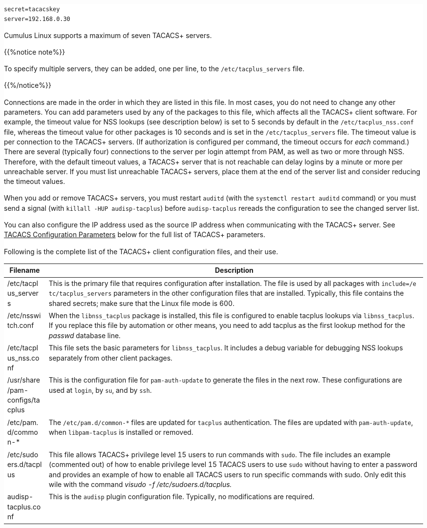     secret=tacacskey
    server=192.168.0.30

Cumulus Linux supports a maximum of seven TACACS+ servers.

{{%notice note%}}

To specify multiple servers, they can be added, one per line, to the
`/etc/tacplus_servers` file.

{{%/notice%}}

Connections are made in the order in which they are listed in this file.
In most cases, you do not need to change any other parameters. You can
add parameters used by any of the packages to this file, which affects
all the TACACS+ client software. For example, the timeout value for NSS
lookups (see description below) is set to 5 seconds by default in the
`/etc/tacplus_nss.conf` file, whereas the timeout value for other
packages is 10 seconds and is set in the `/etc/tacplus_servers` file.
The timeout value is per connection to the TACACS+ servers. (If
authorization is configured per command, the timeout occurs for *each*
command.) There are several (typically four) connections to the server
per login attempt from PAM, as well as two or more through NSS.
Therefore, with the default timeout values, a TACACS+ server that is not
reachable can delay logins by a minute or more per unreachable server.
If you must list unreachable TACACS+ servers, place them at the end of
the server list and consider reducing the timeout values.

When you add or remove TACACS+ servers, you must restart `auditd` (with
the `systemctl restart auditd` command) or you must send a signal (with
`killall -HUP audisp-tacplus`) before `audisp-tacplus` rereads the
configuration to see the changed server list.

You can also configure the IP address used as the source IP address when
communicating with the TACACS+ server. See [TACACS Configuration
Parameters](#src-8362558_TACACSPlus-TACACS_config_params) below for the
full list of TACACS+ parameters.

Following is the complete list of the TACACS+ client configuration
files, and their use.

| Filename                                | Description                                                                                                                                                                                                                                                                                                                                                                                          |
| --------------------------------------- | ---------------------------------------------------------------------------------------------------------------------------------------------------------------------------------------------------------------------------------------------------------------------------------------------------------------------------------------------------------------------------------------------------- |
| /etc/tacplus\_servers                   | This is the primary file that requires configuration after installation. The file is used by all packages with `include=/etc/tacplus_servers` parameters in the other configuration files that are installed. Typically, this file contains the shared secrets; make sure that the Linux file mode is 600.                                                                                           |
| /etc/nsswitch.conf                      | When the `libnss_tacplus` package is installed, this file is configured to enable tacplus lookups via `libnss_tacplus`. If you replace this file by automation or other means, you need to add tacplus as the first lookup method for the *passwd* database line.                                                                                                                                    |
| /etc/tacplus\_nss.conf                  | This file sets the basic parameters for `libnss_tacplus`. It includes a debug variable for debugging NSS lookups separately from other client packages.                                                                                                                                                                                                                                              |
| /usr/share/pam-configs/tacplus          | This is the configuration file for `pam-auth-update` to generate the files in the next row. These configurations are used at `login`, by `su`, and by `ssh`.                                                                                                                                                                                                                                         |
| /etc/pam.d/common-\*                    | The `/etc/pam.d/common-*` files are updated for `tacplus` authentication. The files are updated with `pam-auth-update`, when `libpam-tacplus` is installed or removed.                                                                                                                                                                                                                               |
| /etc/sudoers.d/tacplus                  | This file allows TACACS+ privilege level 15 users to run commands with `sudo`. The file includes an example (commented out) of how to enable privilege level 15 TACACS users to use `sudo` without having to enter a password and provides an example of how to enable all TACACS users to run specific commands with sudo. Only edit this wile with the command *visudo -f /etc/sudoers.d/tacplus.* |
| audisp-tacplus.conf                     | This is the `audisp` plugin configuration file. Typically, no modifications are required.                                                                                                                                                                                                                                                                                                            |